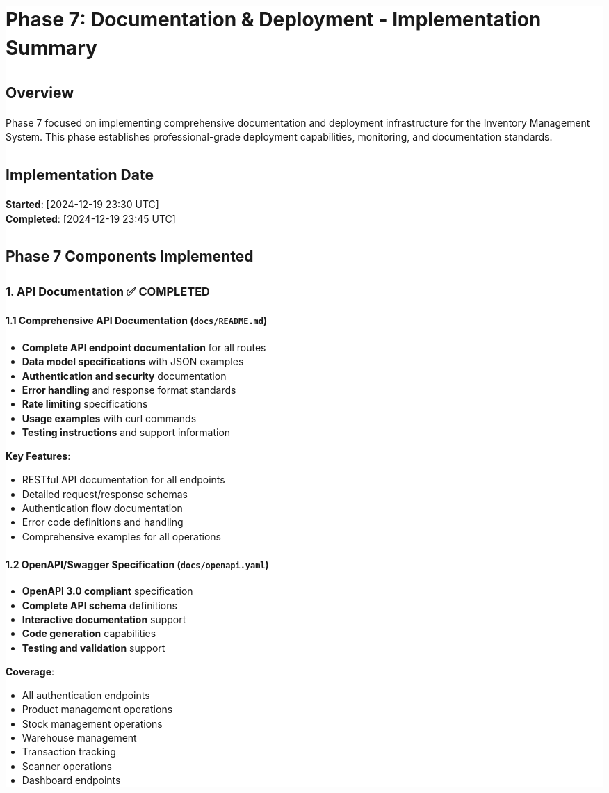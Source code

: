 # Phase 7: Documentation & Deployment - Implementation Summary

## Overview
Phase 7 focused on implementing comprehensive documentation and deployment infrastructure for the Inventory Management System. This phase establishes professional-grade deployment capabilities, monitoring, and documentation standards.

## Implementation Date
**Started**: [2024-12-19 23:30 UTC]  
**Completed**: [2024-12-19 23:45 UTC]

## Phase 7 Components Implemented

### 1. API Documentation ✅ COMPLETED

#### 1.1 Comprehensive API Documentation (`docs/README.md`)
- **Complete API endpoint documentation** for all routes
- **Data model specifications** with JSON examples
- **Authentication and security** documentation
- **Error handling** and response format standards
- **Rate limiting** specifications
- **Usage examples** with curl commands
- **Testing instructions** and support information

**Key Features**:
- RESTful API documentation for all endpoints
- Detailed request/response schemas
- Authentication flow documentation
- Error code definitions and handling
- Comprehensive examples for all operations

#### 1.2 OpenAPI/Swagger Specification (`docs/openapi.yaml`)
- **OpenAPI 3.0 compliant** specification
- **Complete API schema** definitions
- **Interactive documentation** support
- **Code generation** capabilities
- **Testing and validation** support

**Coverage**:
- All authentication endpoints
- Product management operations
- Stock management operations
- Warehouse management
- Transaction tracking
- Scanner operations
- Dashboard endpoints

